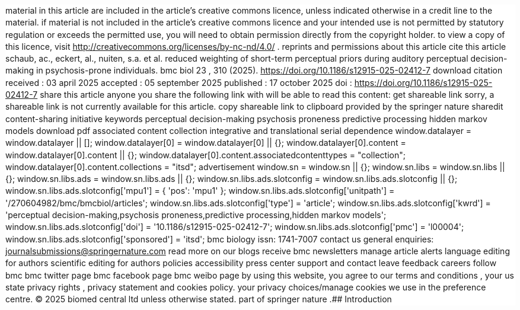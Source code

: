 material in this article are included in the article’s creative commons licence, unless indicated otherwise in a credit line to the material. if material is not included in the article’s creative commons licence and your intended use is not permitted by statutory regulation or exceeds the permitted use, you will need to obtain permission directly from the copyright holder. to view a copy of this licence, visit http://creativecommons.org/licenses/by-nc-nd/4.0/ . reprints and permissions about this article cite this article schaub, ac., eckert, al., nuiten, s.a. et al. reduced weighting of short-term perceptual priors during auditory perceptual decision-making in psychosis-prone individuals. bmc biol 23 , 310 (2025). https://doi.org/10.1186/s12915-025-02412-7 download citation received : 03 april 2025 accepted : 05 september 2025 published : 17 october 2025 doi : https://doi.org/10.1186/s12915-025-02412-7 share this article anyone you share the following link with will be able to read this content: get shareable link sorry, a shareable link is not currently available for this article. copy shareable link to clipboard provided by the springer nature sharedit content-sharing initiative keywords perceptual decision-making psychosis proneness predictive processing hidden markov models download pdf associated content collection integrative and translational serial dependence window.datalayer = window.datalayer || []; window.datalayer[0] = window.datalayer[0] || {}; window.datalayer[0].content = window.datalayer[0].content || {}; window.datalayer[0].content.associatedcontenttypes = "collection"; window.datalayer[0].content.collections = "itsd"; advertisement window.sn = window.sn || {}; window.sn.libs = window.sn.libs || {}; window.sn.libs.ads = window.sn.libs.ads || {}; window.sn.libs.ads.slotconfig = window.sn.libs.ads.slotconfig || {}; window.sn.libs.ads.slotconfig['mpu1'] = { 'pos': 'mpu1' }; window.sn.libs.ads.slotconfig['unitpath'] = '/270604982/bmc/bmcbiol/articles'; window.sn.libs.ads.slotconfig['type'] = 'article'; window.sn.libs.ads.slotconfig['kwrd'] = 'perceptual decision-making,psychosis proneness,predictive processing,hidden markov models'; window.sn.libs.ads.slotconfig['doi'] = '10.1186/s12915-025-02412-7'; window.sn.libs.ads.slotconfig['pmc'] = 'l00004'; window.sn.libs.ads.slotconfig['sponsored'] = 'itsd'; bmc biology issn: 1741-7007 contact us general enquiries: journalsubmissions@springernature.com read more on our blogs receive bmc newsletters manage article alerts language editing for authors scientific editing for authors policies accessibility press center support and contact leave feedback careers follow bmc bmc twitter page bmc facebook page bmc weibo page by using this website, you agree to our terms and conditions , your us state privacy rights , privacy statement and cookies policy. your privacy choices/manage cookies we use in the preference centre. © 2025 biomed central ltd unless otherwise stated. part of springer nature .## Introduction